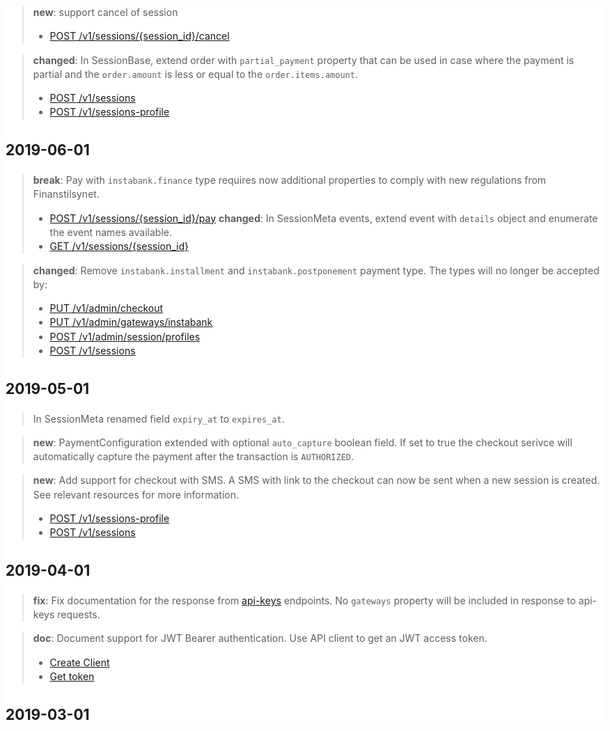 > **new**: support cancel of session
> - [POST /v1/sessions/{session_id}/cancel](#operation/checkout_session_cancel_post)

> **changed**: In SessionBase, extend order with `partial_payment`
> property that can be used in case where the payment is partial
> and the `order.amount` is less or equal to the `order.items.amount`.
> - [POST /v1/sessions](#operation/checkout_session_post)
> - [POST /v1/sessions-profile](#operation/checkout_session_profile_post)

## 2019-06-01

> **break**: Pay with `instabank.finance` type requires now additional
> properties to comply with new regulations from Finanstilsynet.
> - [POST /v1/sessions/{session_id}/pay](#operation/checkout_sid_pay_post)
> **changed**: In SessionMeta events, extend event with `details` object
> and enumerate the event names available.
> - [GET /v1/sessions/{session_id}](#operation/checkout_session_get)

> **changed**: Remove `instabank.installment` and
> `instabank.postponement` payment type. The types will no longer be
> accepted by:
> - [PUT /v1/admin/checkout](#operation/admin_checkout_id_put)
> - [PUT /v1/admin/gateways/instabank](#operation/admin_checkout_id_gw_instabank_put)
> - [POST /v1/admin/session/profiles](#operation/admin_session_profile_post)
> - [POST /v1/sessions](#operation/checkout_session_post)

## 2019-05-01
> In SessionMeta renamed field  `expiry_at` to `expires_at`.

> **new**: PaymentConfiguration extended with optional `auto_capture` boolean field. If set to true the
> checkout serivce will automatically capture the payment after the transaction is `AUTHORIZED`.

> **new**: Add support for checkout with SMS.
> A SMS with link to the checkout can now be sent when a new
> session is created.
> See relevant resources for more information.
> - [POST /v1/sessions-profile](#operation/checkout_session_profile_post)
> - [POST /v1/sessions](#operation/checkout_session_post)

## 2019-04-01

> **fix**: Fix documentation for the response from [api-keys](#tag/api-keys)
> endpoints. No `gateways` property will be included in response to api-keys
> requests.

> **doc**: Document support for JWT Bearer authentication. Use API client
> to get an JWT access token.
> - [Create Client](https://docs.dintero.com/api.html#operation/aid_auth_clients_post)
> - [Get token](https://docs.dintero.com/api.html#operation/aid_auths_oauth_token_post)

## 2019-03-01
